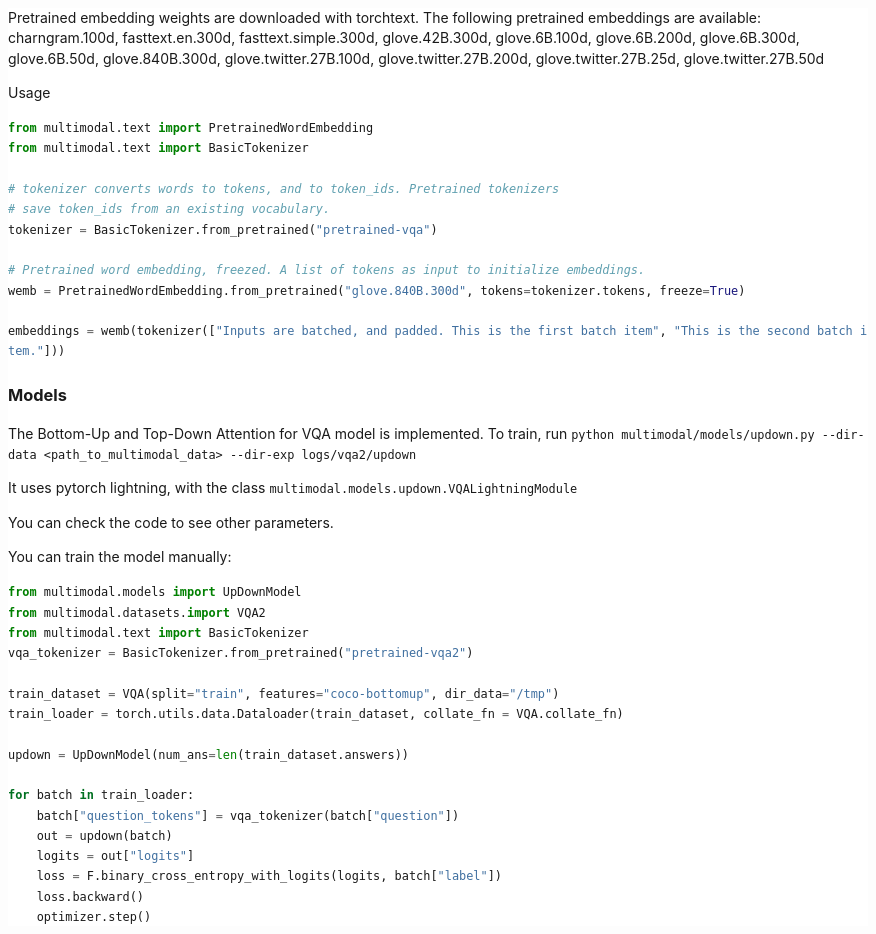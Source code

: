 Pretrained embedding weights are downloaded with torchtext. The following pretrained embeddings are available: 
    charngram.100d, fasttext.en.300d, fasttext.simple.300d, glove.42B.300d, glove.6B.100d, glove.6B.200d, glove.6B.300d, glove.6B.50d, glove.840B.300d, glove.twitter.27B.100d, glove.twitter.27B.200d, glove.twitter.27B.25d, glove.twitter.27B.50d

Usage

```python
from multimodal.text import PretrainedWordEmbedding
from multimodal.text import BasicTokenizer

# tokenizer converts words to tokens, and to token_ids. Pretrained tokenizers 
# save token_ids from an existing vocabulary.
tokenizer = BasicTokenizer.from_pretrained("pretrained-vqa")

# Pretrained word embedding, freezed. A list of tokens as input to initialize embeddings.
wemb = PretrainedWordEmbedding.from_pretrained("glove.840B.300d", tokens=tokenizer.tokens, freeze=True)

embeddings = wemb(tokenizer(["Inputs are batched, and padded. This is the first batch item", "This is the second batch item."]))
```


### Models

The Bottom-Up and Top-Down Attention for VQA model is implemented. 
To train, run `python multimodal/models/updown.py --dir-data <path_to_multimodal_data> --dir-exp logs/vqa2/updown`

It uses pytorch lightning, with the class `multimodal.models.updown.VQALightningModule`

You can check the code to see other parameters.

You can train the model manually:

```python
from multimodal.models import UpDownModel
from multimodal.datasets.import VQA2
from multimodal.text import BasicTokenizer
vqa_tokenizer = BasicTokenizer.from_pretrained("pretrained-vqa2")

train_dataset = VQA(split="train", features="coco-bottomup", dir_data="/tmp")
train_loader = torch.utils.data.Dataloader(train_dataset, collate_fn = VQA.collate_fn)

updown = UpDownModel(num_ans=len(train_dataset.answers))

for batch in train_loader:
    batch["question_tokens"] = vqa_tokenizer(batch["question"])
    out = updown(batch)
    logits = out["logits"]
    loss = F.binary_cross_entropy_with_logits(logits, batch["label"])
    loss.backward()
    optimizer.step()
```
